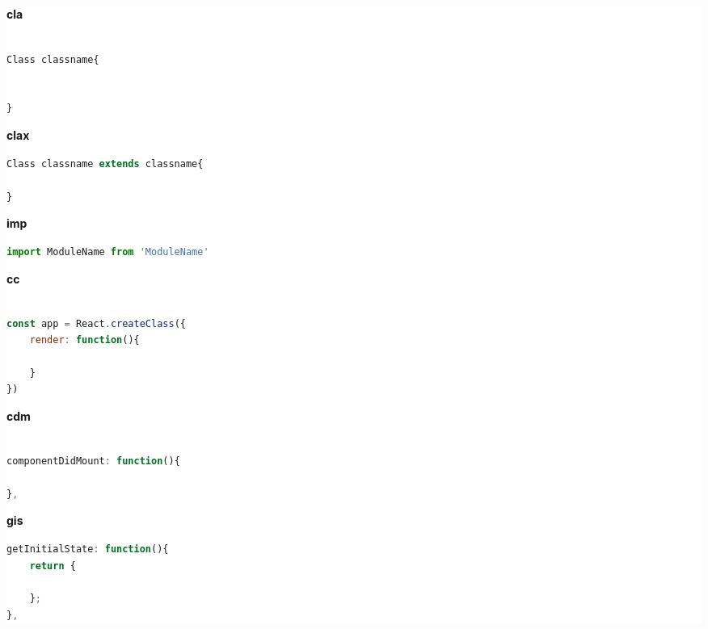 **cla**

```js

Class classname{


}
```

**clax**


```js
Class classname extends classname{

}

```

**imp**

```js
import ModuleName from 'ModuleName'

```


**cc**


```js

const app = React.createClass({
    render: function(){
    
    }
})

```


**cdm**


```js

componentDidMount: function(){

},

```


**gis**


```js
getInitialState: function(){
    return {
    
    };
},
```
